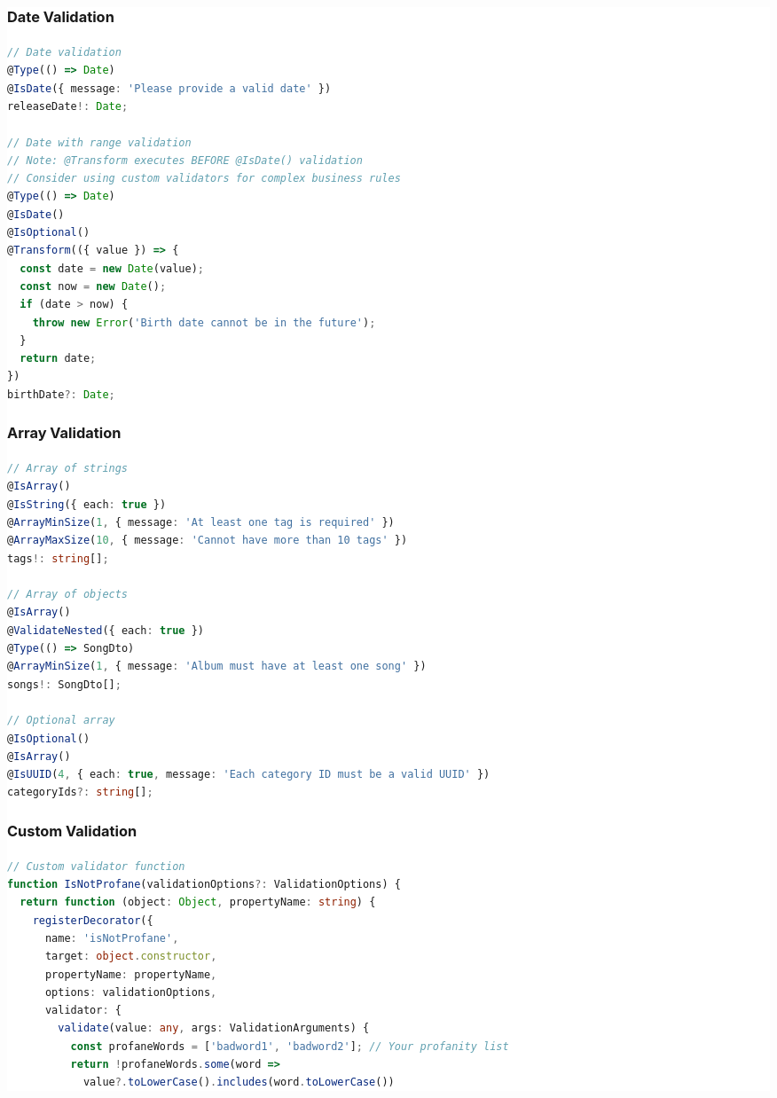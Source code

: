 ### **Date Validation**

```typescript
// Date validation
@Type(() => Date)
@IsDate({ message: 'Please provide a valid date' })
releaseDate!: Date;

// Date with range validation
// Note: @Transform executes BEFORE @IsDate() validation
// Consider using custom validators for complex business rules
@Type(() => Date)
@IsDate()
@IsOptional()
@Transform(({ value }) => {
  const date = new Date(value);
  const now = new Date();
  if (date > now) {
    throw new Error('Birth date cannot be in the future');
  }
  return date;
})
birthDate?: Date;
```

### **Array Validation**

```typescript
// Array of strings
@IsArray()
@IsString({ each: true })
@ArrayMinSize(1, { message: 'At least one tag is required' })
@ArrayMaxSize(10, { message: 'Cannot have more than 10 tags' })
tags!: string[];

// Array of objects
@IsArray()
@ValidateNested({ each: true })
@Type(() => SongDto)
@ArrayMinSize(1, { message: 'Album must have at least one song' })
songs!: SongDto[];

// Optional array
@IsOptional()
@IsArray()
@IsUUID(4, { each: true, message: 'Each category ID must be a valid UUID' })
categoryIds?: string[];
```

### **Custom Validation**

```typescript
// Custom validator function
function IsNotProfane(validationOptions?: ValidationOptions) {
  return function (object: Object, propertyName: string) {
    registerDecorator({
      name: 'isNotProfane',
      target: object.constructor,
      propertyName: propertyName,
      options: validationOptions,
      validator: {
        validate(value: any, args: ValidationArguments) {
          const profaneWords = ['badword1', 'badword2']; // Your profanity list
          return !profaneWords.some(word => 
            value?.toLowerCase().includes(word.toLowerCase())
```